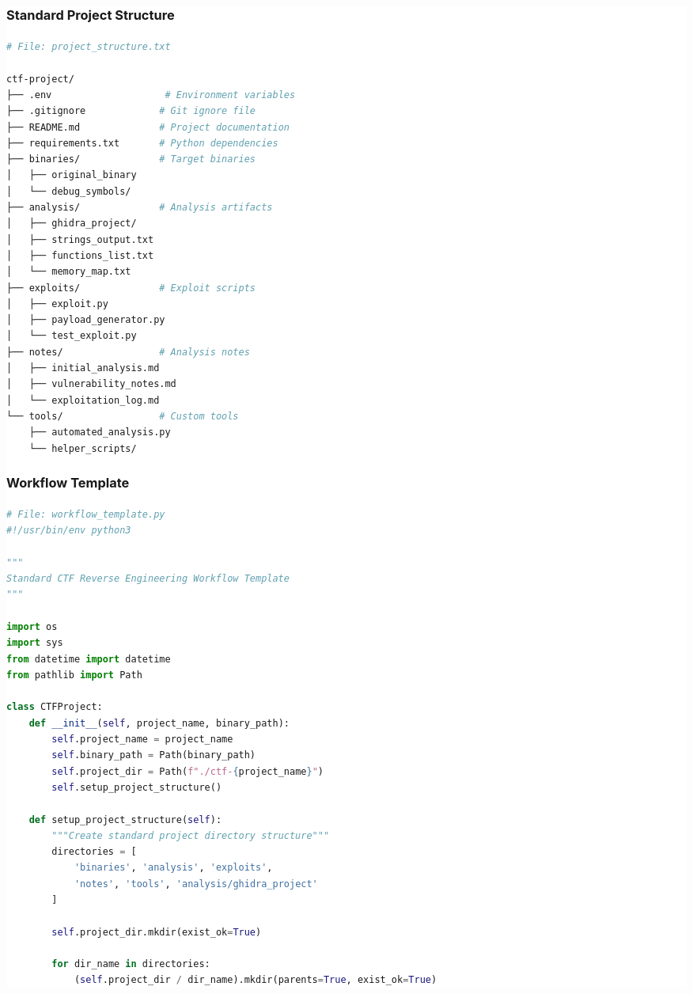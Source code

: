 ### Standard Project Structure

```bash
# File: project_structure.txt

ctf-project/
├── .env                    # Environment variables
├── .gitignore             # Git ignore file
├── README.md              # Project documentation
├── requirements.txt       # Python dependencies
├── binaries/              # Target binaries
│   ├── original_binary
│   └── debug_symbols/
├── analysis/              # Analysis artifacts
│   ├── ghidra_project/
│   ├── strings_output.txt
│   ├── functions_list.txt
│   └── memory_map.txt
├── exploits/              # Exploit scripts
│   ├── exploit.py
│   ├── payload_generator.py
│   └── test_exploit.py
├── notes/                 # Analysis notes
│   ├── initial_analysis.md
│   ├── vulnerability_notes.md
│   └── exploitation_log.md
└── tools/                 # Custom tools
    ├── automated_analysis.py
    └── helper_scripts/
```

### Workflow Template

```python
# File: workflow_template.py
#!/usr/bin/env python3

"""
Standard CTF Reverse Engineering Workflow Template
"""

import os
import sys
from datetime import datetime
from pathlib import Path

class CTFProject:
    def __init__(self, project_name, binary_path):
        self.project_name = project_name
        self.binary_path = Path(binary_path)
        self.project_dir = Path(f"./ctf-{project_name}")
        self.setup_project_structure()
        
    def setup_project_structure(self):
        """Create standard project directory structure"""
        directories = [
            'binaries', 'analysis', 'exploits', 
            'notes', 'tools', 'analysis/ghidra_project'
        ]
        
        self.project_dir.mkdir(exist_ok=True)
        
        for dir_name in directories:
            (self.project_dir / dir_name).mkdir(parents=True, exist_ok=True)
```